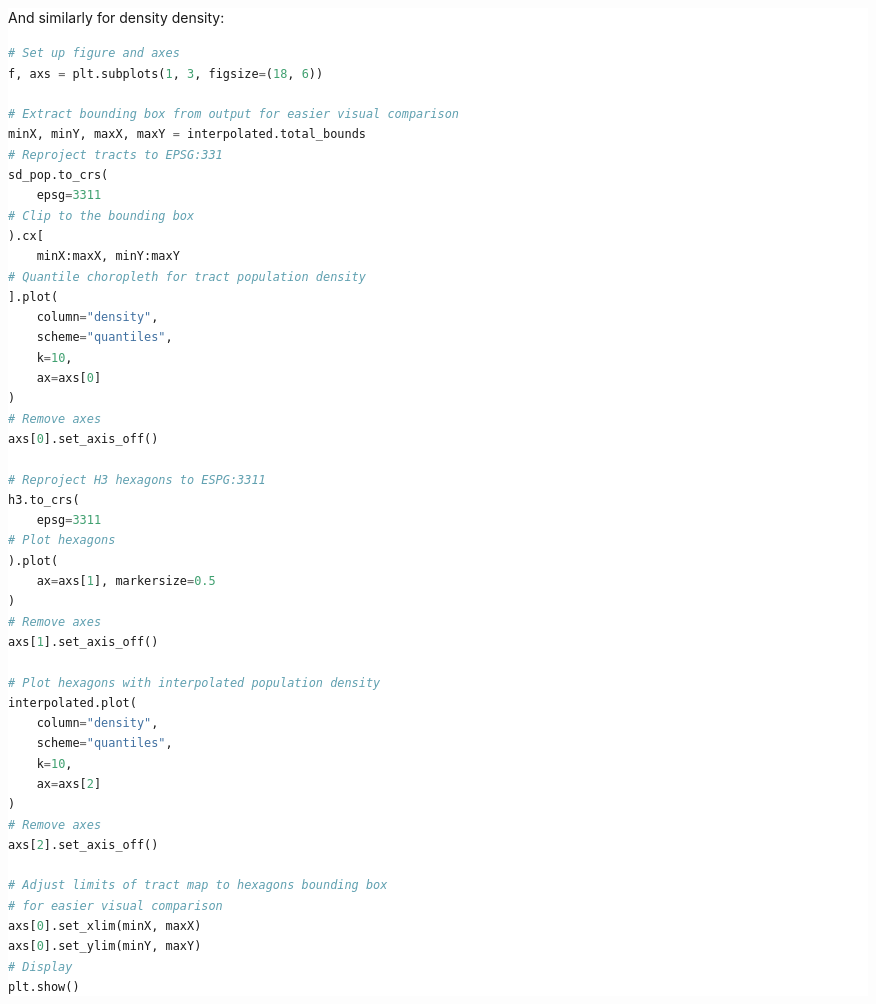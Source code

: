 And similarly for density density:

```python caption="Interpolation of population density from Census Tracts to Uber H3 Hexagons." tags=[]
# Set up figure and axes
f, axs = plt.subplots(1, 3, figsize=(18, 6))

# Extract bounding box from output for easier visual comparison
minX, minY, maxX, maxY = interpolated.total_bounds
# Reproject tracts to EPSG:331
sd_pop.to_crs(
    epsg=3311
# Clip to the bounding box
).cx[
    minX:maxX, minY:maxY
# Quantile choropleth for tract population density
].plot(
    column="density", 
    scheme="quantiles", 
    k=10,
    ax=axs[0]
)
# Remove axes
axs[0].set_axis_off()

# Reproject H3 hexagons to ESPG:3311
h3.to_crs(
    epsg=3311
# Plot hexagons
).plot(
    ax=axs[1], markersize=0.5
)
# Remove axes
axs[1].set_axis_off()

# Plot hexagons with interpolated population density
interpolated.plot(
    column="density",
    scheme="quantiles",
    k=10,
    ax=axs[2]
)
# Remove axes
axs[2].set_axis_off()

# Adjust limits of tract map to hexagons bounding box
# for easier visual comparison
axs[0].set_xlim(minX, maxX)
axs[0].set_ylim(minY, maxY)
# Display
plt.show()
```
